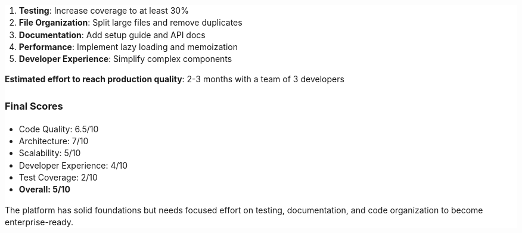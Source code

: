 1. **Testing**: Increase coverage to at least 30%
2. **File Organization**: Split large files and remove duplicates
3. **Documentation**: Add setup guide and API docs
4. **Performance**: Implement lazy loading and memoization
5. **Developer Experience**: Simplify complex components

**Estimated effort to reach production quality**: 2-3 months with a team of 3 developers

### Final Scores
- Code Quality: 6.5/10
- Architecture: 7/10
- Scalability: 5/10
- Developer Experience: 4/10
- Test Coverage: 2/10
- **Overall: 5/10**

The platform has solid foundations but needs focused effort on testing, documentation, and code organization to become enterprise-ready.